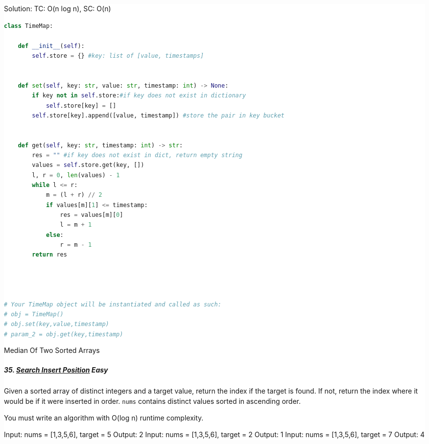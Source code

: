 Solution: TC: O(n log n), SC: O(n)
```python
class TimeMap:

    def __init__(self):
        self.store = {} #key: list of [value, timestamps]
        

    def set(self, key: str, value: str, timestamp: int) -> None:
        if key not in self.store:#if key does not exist in dictionary
            self.store[key] = []
        self.store[key].append([value, timestamp]) #store the pair in key bucket
        

    def get(self, key: str, timestamp: int) -> str:
        res = "" #if key does not exist in dict, return empty string
        values = self.store.get(key, [])
        l, r = 0, len(values) - 1
        while l <= r:
            m = (l + r) // 2
            if values[m][1] <= timestamp:
                res = values[m][0]
                l = m + 1
            else:
                r = m - 1
        return res

        


# Your TimeMap object will be instantiated and called as such:
# obj = TimeMap()
# obj.set(key,value,timestamp)
# param_2 = obj.get(key,timestamp)
```

Median Of Two Sorted Arrays


##### 35. [Search Insert Position](https://leetcode.com/problems/search-insert-position/description/) Easy

Given a sorted array of distinct integers and a target value, return the index if the target is found. If not, return the index where it would be if it were inserted in order. `nums` contains distinct values sorted in ascending order.

You must write an algorithm with O(log n) runtime complexity.

Input: nums = [1,3,5,6], target = 5
Output: 2
Input: nums = [1,3,5,6], target = 2
Output: 1
Input: nums = [1,3,5,6], target = 7
Output: 4

